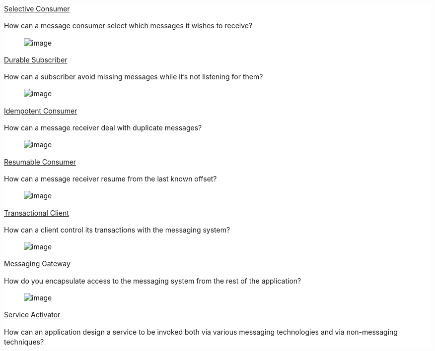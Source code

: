 </figure></td>
<td style="text-align: left;"><p><a
href="#selective-consumer.adoc">Selective Consumer</a></p></td>
<td style="text-align: left;"><p>How can a message consumer select which
messages it wishes to receive?</p></td>
</tr>
<tr>
<td style="text-align: left;"><figure>
<img src="eip/DurableSubscriptionIcon.gif" alt="image" />
</figure></td>
<td style="text-align: left;"><p><a
href="#durable-subscriber.adoc">Durable Subscriber</a></p></td>
<td style="text-align: left;"><p>How can a subscriber avoid missing
messages while it’s not listening for them?</p></td>
</tr>
<tr>
<td style="text-align: left;"><figure>
<img src="eip/MessageFilterIcon.gif" alt="image" />
</figure></td>
<td style="text-align: left;"><p><a
href="#idempotentConsumer-eip.adoc">Idempotent Consumer</a></p></td>
<td style="text-align: left;"><p>How can a message receiver deal with
duplicate messages?</p></td>
</tr>
<tr>
<td style="text-align: left;"><figure>
<img src="eip/MessageFilterIcon.gif" alt="image" />
</figure></td>
<td style="text-align: left;"><p><a
href="#resume-strategies.adoc">Resumable Consumer</a></p></td>
<td style="text-align: left;"><p>How can a message receiver resume from
the last known offset?</p></td>
</tr>
<tr>
<td style="text-align: left;"><figure>
<img src="eip/TransactionalClientIcon.gif" alt="image" />
</figure></td>
<td style="text-align: left;"><p><a
href="#transactional-client.adoc">Transactional Client</a></p></td>
<td style="text-align: left;"><p>How can a client control its
transactions with the messaging system?</p></td>
</tr>
<tr>
<td style="text-align: left;"><figure>
<img src="eip/MessagingGatewayIcon.gif" alt="image" />
</figure></td>
<td style="text-align: left;"><p><a
href="#messaging-gateway.adoc">Messaging Gateway</a></p></td>
<td style="text-align: left;"><p>How do you encapsulate access to the
messaging system from the rest of the application?</p></td>
</tr>
<tr>
<td style="text-align: left;"><figure>
<img src="eip/MessagingAdapterIcon.gif" alt="image" />
</figure></td>
<td style="text-align: left;"><p><a
href="#service-activator.adoc">Service Activator</a></p></td>
<td style="text-align: left;"><p>How can an application design a service
to be invoked both via various messaging technologies and via
non-messaging techniques?</p></td>